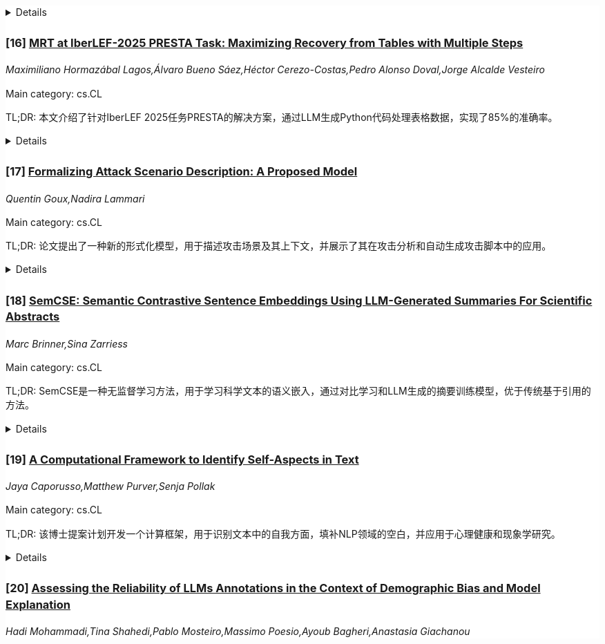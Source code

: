 
<details><summary>Details</summary></details>


### [16] [MRT at IberLEF-2025 PRESTA Task: Maximizing Recovery from Tables with Multiple Steps](https://arxiv.org/abs/2507.12981)
*Maximiliano Hormazábal Lagos,Álvaro Bueno Sáez,Héctor Cerezo-Costas,Pedro Alonso Doval,Jorge Alcalde Vesteiro*

Main category: cs.CL

TL;DR: 本文介绍了针对IberLEF 2025任务PRESTA的解决方案，通过LLM生成Python代码处理表格数据，实现了85%的准确率。


<details><summary>Details</summary></details>


### [17] [Formalizing Attack Scenario Description: A Proposed Model](https://arxiv.org/abs/2507.13076)
*Quentin Goux,Nadira Lammari*

Main category: cs.CL

TL;DR: 论文提出了一种新的形式化模型，用于描述攻击场景及其上下文，并展示了其在攻击分析和自动生成攻击脚本中的应用。


<details><summary>Details</summary></details>


### [18] [SemCSE: Semantic Contrastive Sentence Embeddings Using LLM-Generated Summaries For Scientific Abstracts](https://arxiv.org/abs/2507.13105)
*Marc Brinner,Sina Zarriess*

Main category: cs.CL

TL;DR: SemCSE是一种无监督学习方法，用于学习科学文本的语义嵌入，通过对比学习和LLM生成的摘要训练模型，优于传统基于引用的方法。


<details><summary>Details</summary></details>


### [19] [A Computational Framework to Identify Self-Aspects in Text](https://arxiv.org/abs/2507.13115)
*Jaya Caporusso,Matthew Purver,Senja Pollak*

Main category: cs.CL

TL;DR: 该博士提案计划开发一个计算框架，用于识别文本中的自我方面，填补NLP领域的空白，并应用于心理健康和现象学研究。


<details><summary>Details</summary></details>


### [20] [Assessing the Reliability of LLMs Annotations in the Context of Demographic Bias and Model Explanation](https://arxiv.org/abs/2507.13138)
*Hadi Mohammadi,Tina Shahedi,Pablo Mosteiro,Massimo Poesio,Ayoub Bagheri,Anastasia Giachanou*
